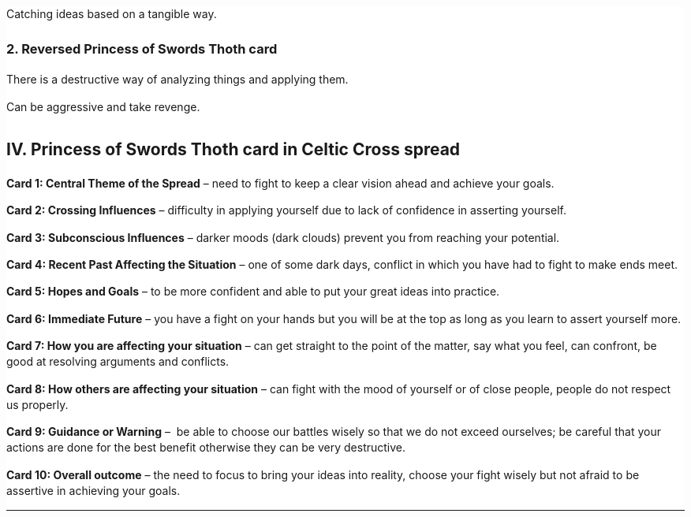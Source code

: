 Catching ideas based on a tangible way.

### **2. Reversed Princess of Swords Thoth card**

There is a destructive way of analyzing things and applying them.

Can be aggressive and take revenge.

## **IV. Princess of Swords Thoth card in Celtic Cross spread**

**Card 1: Central Theme of the Spread** – need to fight to keep a clear vision ahead and achieve your goals.

**Card 2: Crossing Influences** – difficulty in applying yourself due to lack of confidence in asserting yourself.

**Card 3: Subconscious Influences** – darker moods (dark clouds) prevent you from reaching your potential.

**Card 4: Recent Past Affecting the Situation** – one of some dark days, conflict in which you have had to fight to make ends meet.

**Card 5: Hopes and Goals** – to be more confident and able to put your great ideas into practice.

**Card 6: Immediate Future** – you have a fight on your hands but you will be at the top as long as you learn to assert yourself more.

**Card 7: How you are affecting your situation** – can get straight to the point of the matter, say what you feel, can confront, be good at resolving arguments and conflicts.

**Card 8: How others are affecting your situation** – can fight with the mood of yourself or of close people, people do not respect us properly.

**Card 9: Guidance or Warning** –  be able to choose our battles wisely so that we do not exceed ourselves; be careful that your actions are done for the best benefit otherwise they can be very destructive.

**Card 10: Overall outcome** – the need to focus to bring your ideas into reality, choose your fight wisely but not afraid to be assertive in achieving your goals.


---


